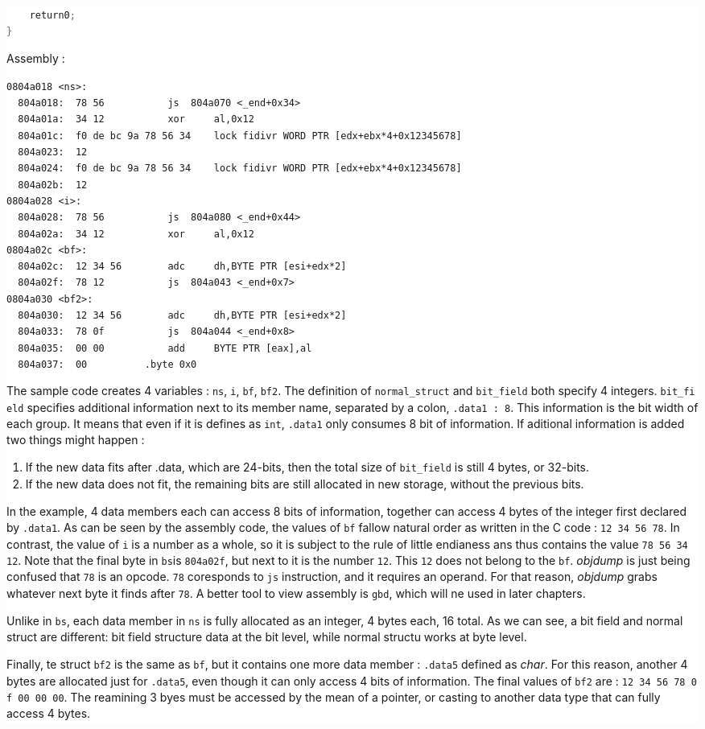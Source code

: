 ```c
	return0;
}

```
Assembly :

```
0804a018 <ns>:
  804a018:	78 56 			js 	804a070 <_end+0x34>
  804a01a: 	34 12 			xor 	al,0x12
  804a01c: 	f0 de bc 9a 78 56 34 	lock fidivr WORD PTR [edx+ebx*4+0x12345678]
  804a023: 	12
  804a024: 	f0 de bc 9a 78 56 34 	lock fidivr WORD PTR [edx+ebx*4+0x12345678]
  804a02b: 	12
0804a028 <i>:
  804a028: 	78 56 			js 	804a080 <_end+0x44>
  804a02a: 	34 12 			xor 	al,0x12
0804a02c <bf>:
  804a02c: 	12 34 56 		adc 	dh,BYTE PTR [esi+edx*2]
  804a02f: 	78 12 			js 	804a043 <_end+0x7>
0804a030 <bf2>:
  804a030: 	12 34 56 		adc 	dh,BYTE PTR [esi+edx*2]
  804a033: 	78 0f 			js 	804a044 <_end+0x8>
  804a035: 	00 00 			add 	BYTE PTR [eax],al
  804a037: 	00 			.byte 0x0
```
The sample code creates 4 variables : `ns`, `i`, `bf`, `bf2`. The definition of `normal_struct` and `bit_field`  both specify 4 integers. `bit_field` specifies additional information next to its member name, separated by a colon, `.data1 : 8`. This information is the bit width of each group. It means that even if it is defines as `int`, `.data1` only consumes 8 bit of information. If aditional information is added two things might happen :
1. If the new data fits after .data, which are 24-bits, then the total size of `bit_field` is still 4 bytes, or 32-bits. 
2. If the new data does not fit, the remaining bits are still allocated in new storage, without the previous bits. 

In the example, 4 data members each can access 8 bits of information, together can access 4 bytes of the integer first declared by `.data1`. As can be seen by the assembly code, the values of `bf` fallow natural order as written in the C code : `12 34 56 78`. In contrast, the value of `i` is a number as a whole, so it is subject to the rule of little endianess ans thus contains the value `78 56 34 12`. Note that the final byte in `bs`is `804a02f`, but next to it is the number `12`. This `12` does not belong to the `bf`. _objdump_ is just being confused that `78` is an opcode. `78` coresponds to `js` instruction, and it requires an operand. For that reason, _objdump_ grabs whatever next byte it finds after `78`. A better tool to view assembly is `gbd`, which will ne used in later chapters. 

Unlike in `bs`, each data member in `ns` is fully allocated as an integer, 4 bytes each, 16 total. As we can see, a bit field and normal struct are different: bit field structure data at the bit level, while normal structu works at byte level. 

Finally, te struct `bf2` is the same as `bf`, but it contains one more data member : `.data5` defined as _char_.  For this reason, another 4 bytes are allocated just for `.data5`, even though it can only access 4 bits of information. The final values of `bf2` are : `12 34 56 78 0f 00 00 00`. The reamining 3 byes must be accessed by the mean of a pointer, or casting to another data type that can fully access 4 bytes.

